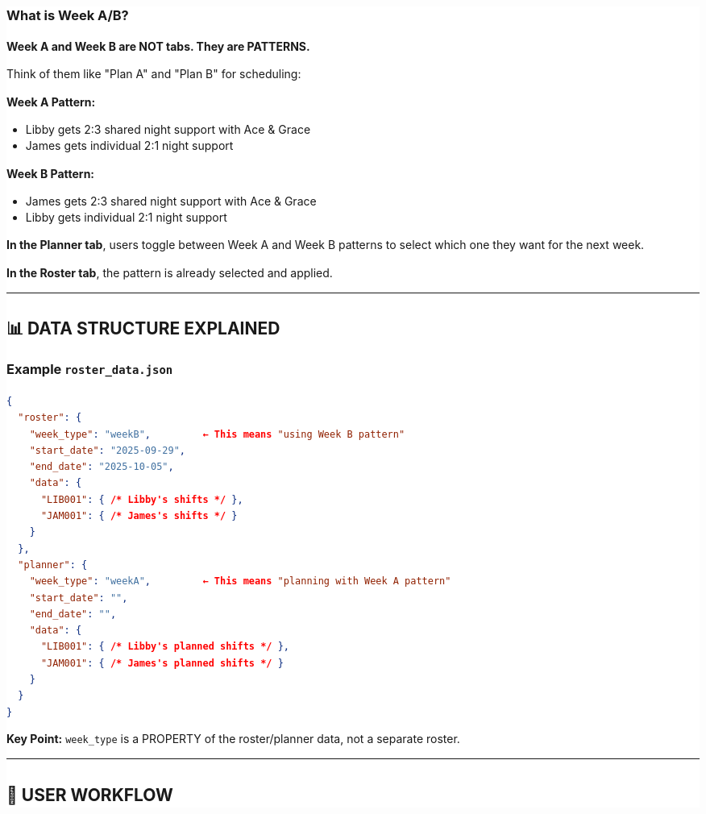 ### What is Week A/B?

**Week A and Week B are NOT tabs. They are PATTERNS.**

Think of them like "Plan A" and "Plan B" for scheduling:

**Week A Pattern:**
- Libby gets 2:3 shared night support with Ace & Grace
- James gets individual 2:1 night support

**Week B Pattern:**
- James gets 2:3 shared night support with Ace & Grace
- Libby gets individual 2:1 night support

**In the Planner tab**, users toggle between Week A and Week B patterns to select which one they want for the next week.

**In the Roster tab**, the pattern is already selected and applied.

---

## 📊 DATA STRUCTURE EXPLAINED

### Example `roster_data.json`
```json
{
  "roster": {
    "week_type": "weekB",         ← This means "using Week B pattern"
    "start_date": "2025-09-29",
    "end_date": "2025-10-05",
    "data": {
      "LIB001": { /* Libby's shifts */ },
      "JAM001": { /* James's shifts */ }
    }
  },
  "planner": {
    "week_type": "weekA",         ← This means "planning with Week A pattern"
    "start_date": "",
    "end_date": "",
    "data": {
      "LIB001": { /* Libby's planned shifts */ },
      "JAM001": { /* James's planned shifts */ }
    }
  }
}
```

**Key Point:** `week_type` is a PROPERTY of the roster/planner data, not a separate roster.

---

## 🎯 USER WORKFLOW
